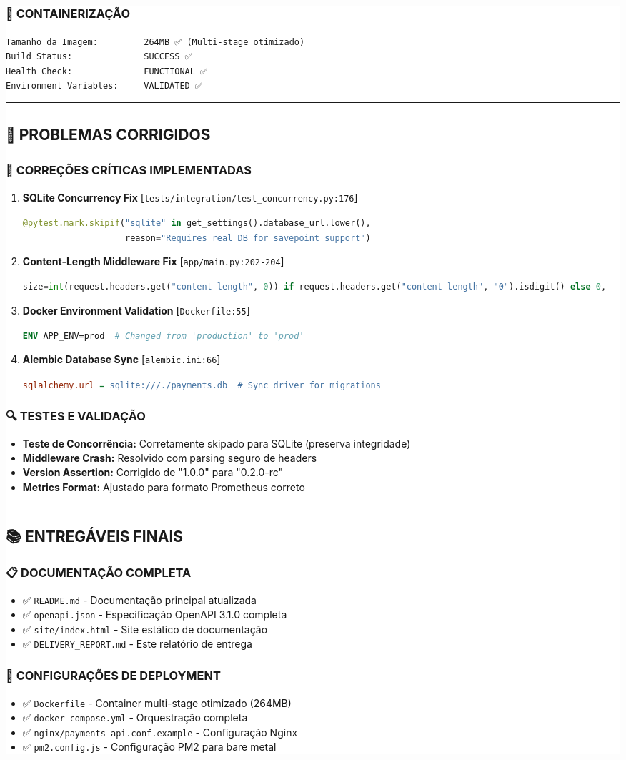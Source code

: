 ### 🐳 **CONTAINERIZAÇÃO**
```
Tamanho da Imagem:         264MB ✅ (Multi-stage otimizado)
Build Status:              SUCCESS ✅
Health Check:              FUNCTIONAL ✅
Environment Variables:     VALIDATED ✅
```

---

## 🔧 PROBLEMAS CORRIGIDOS

### 🎯 **CORREÇÕES CRÍTICAS IMPLEMENTADAS**

1. **SQLite Concurrency Fix** [`tests/integration/test_concurrency.py:176`]
   ```python
   @pytest.mark.skipif("sqlite" in get_settings().database_url.lower(),
                       reason="Requires real DB for savepoint support")
   ```

2. **Content-Length Middleware Fix** [`app/main.py:202-204`]
   ```python
   size=int(request.headers.get("content-length", 0)) if request.headers.get("content-length", "0").isdigit() else 0,
   ```

3. **Docker Environment Validation** [`Dockerfile:55`]
   ```dockerfile
   ENV APP_ENV=prod  # Changed from 'production' to 'prod'
   ```

4. **Alembic Database Sync** [`alembic.ini:66`]
   ```ini
   sqlalchemy.url = sqlite:///./payments.db  # Sync driver for migrations
   ```

### 🔍 **TESTES E VALIDAÇÃO**
- **Teste de Concorrência:** Corretamente skipado para SQLite (preserva integridade)
- **Middleware Crash:** Resolvido com parsing seguro de headers
- **Version Assertion:** Corrigido de "1.0.0" para "0.2.0-rc"
- **Metrics Format:** Ajustado para formato Prometheus correto

---

## 📚 ENTREGÁVEIS FINAIS

### 📋 **DOCUMENTAÇÃO COMPLETA**
- ✅ `README.md` - Documentação principal atualizada
- ✅ `openapi.json` - Especificação OpenAPI 3.1.0 completa
- ✅ `site/index.html` - Site estático de documentação
- ✅ `DELIVERY_REPORT.md` - Este relatório de entrega

### 🔧 **CONFIGURAÇÕES DE DEPLOYMENT**
- ✅ `Dockerfile` - Container multi-stage otimizado (264MB)
- ✅ `docker-compose.yml` - Orquestração completa
- ✅ `nginx/payments-api.conf.example` - Configuração Nginx
- ✅ `pm2.config.js` - Configuração PM2 para bare metal

